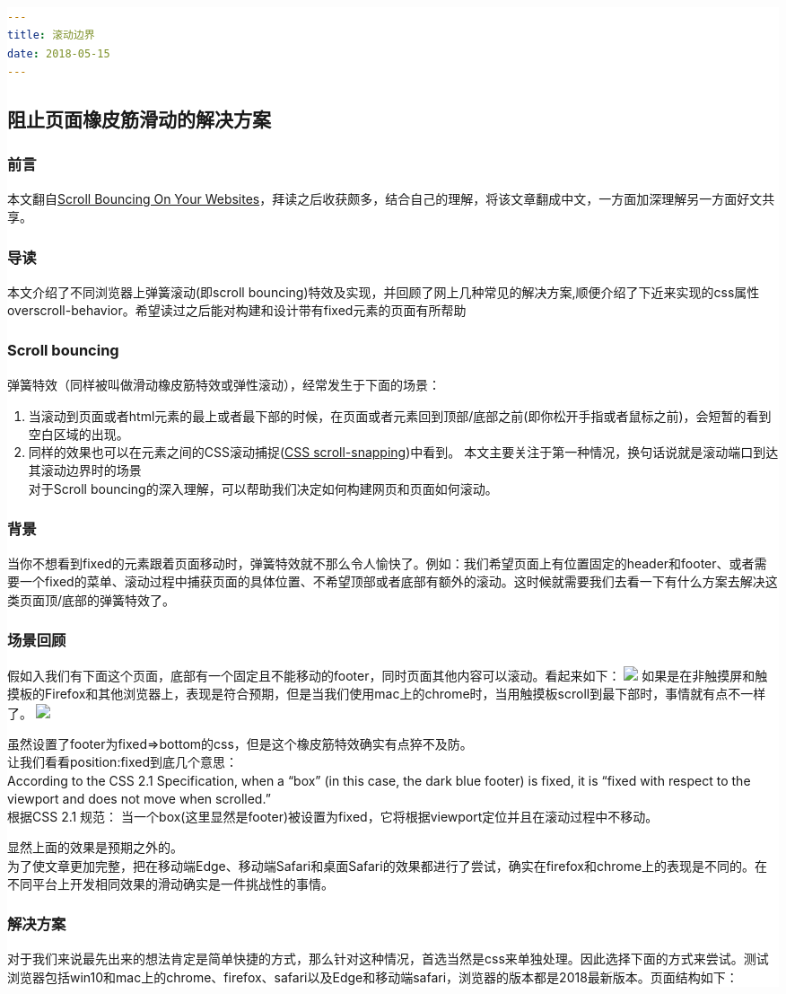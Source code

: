 ```yaml
---
title: 滚动边界
date: 2018-05-15
---
```

## 阻止页面橡皮筋滑动的解决方案
### 前言  
本文翻自[Scroll Bouncing On Your Websites](https://www.smashingmagazine.com/2018/08/scroll-bouncing-websites/)，拜读之后收获颇多，结合自己的理解，将该文章翻成中文，一方面加深理解另一方面好文共享。
  
### 导读  
本文介绍了不同浏览器上弹簧滚动(即scroll bouncing)特效及实现，并回顾了网上几种常见的解决方案,顺便介绍了下近来实现的css属性 overscroll-behavior。希望读过之后能对构建和设计带有fixed元素的页面有所帮助

### Scroll bouncing  
弹簧特效（同样被叫做滑动橡皮筋特效或弹性滚动），经常发生于下面的场景：  
1. 当滚动到页面或者html元素的最上或者最下部的时候，在页面或者元素回到顶部/底部之前(即你松开手指或者鼠标之前)，会短暂的看到空白区域的出现。  
2. 同样的效果也可以在元素之间的CSS滚动捕捉([CSS scroll-snapping](http://www.w3cplus.com/css/practical-css-scroll-snapping.html))中看到。
本文主要关注于第一种情况，换句话说就是滚动端口到达其滚动边界时的场景  
对于Scroll bouncing的深入理解，可以帮助我们决定如何构建网页和页面如何滚动。

### 背景

当你不想看到fixed的元素跟着页面移动时，弹簧特效就不那么令人愉快了。例如：我们希望页面上有位置固定的header和footer、或者需要一个fixed的菜单、滚动过程中捕获页面的具体位置、不希望顶部或者底部有额外的滚动。这时候就需要我们去看一下有什么方案去解决这类页面顶/底部的弹簧特效了。   

### 场景回顾   

假如入我们有下面这个页面，底部有一个固定且不能移动的footer，同时页面其他内容可以滚动。看起来如下：
<img src='https://user-gold-cdn.xitu.io/2018/8/20/16557cd210e6d683?w=800&h=443&f=gif&s=175632'/> 
如果是在非触摸屏和触摸板的Firefox和其他浏览器上，表现是符合预期，但是当我们使用mac上的chrome时，当用触摸板scroll到最下部时，事情就有点不一样了。
<img src='https://user-gold-cdn.xitu.io/2018/8/20/16557cd22c2b7ef4?w=1280&h=710&f=gif&s=2726862'/>  

虽然设置了footer为fixed=>bottom的css，但是这个橡皮筋特效确实有点猝不及防。  
让我们看看position:fixed到底几个意思：  
According to the CSS 2.1 Specification, when a “box” (in this case, the dark blue footer) is fixed, it is “fixed with respect to the viewport and does not move when scrolled.”  
根据CSS 2.1 规范： 当一个box(这里显然是footer)被设置为fixed，它将根据viewport定位并且在滚动过程中不移动。  

显然上面的效果是预期之外的。  
为了使文章更加完整，把在移动端Edge、移动端Safari和桌面Safari的效果都进行了尝试，确实在firefox和chrome上的表现是不同的。在不同平台上开发相同效果的滑动确实是一件挑战性的事情。  

### 解决方案  
对于我们来说最先出来的想法肯定是简单快捷的方式，那么针对这种情况，首选当然是css来单独处理。因此选择下面的方式来尝试。测试浏览器包括win10和mac上的chrome、firefox、safari以及Edge和移动端safari，浏览器的版本都是2018最新版本。页面结构如下：   
